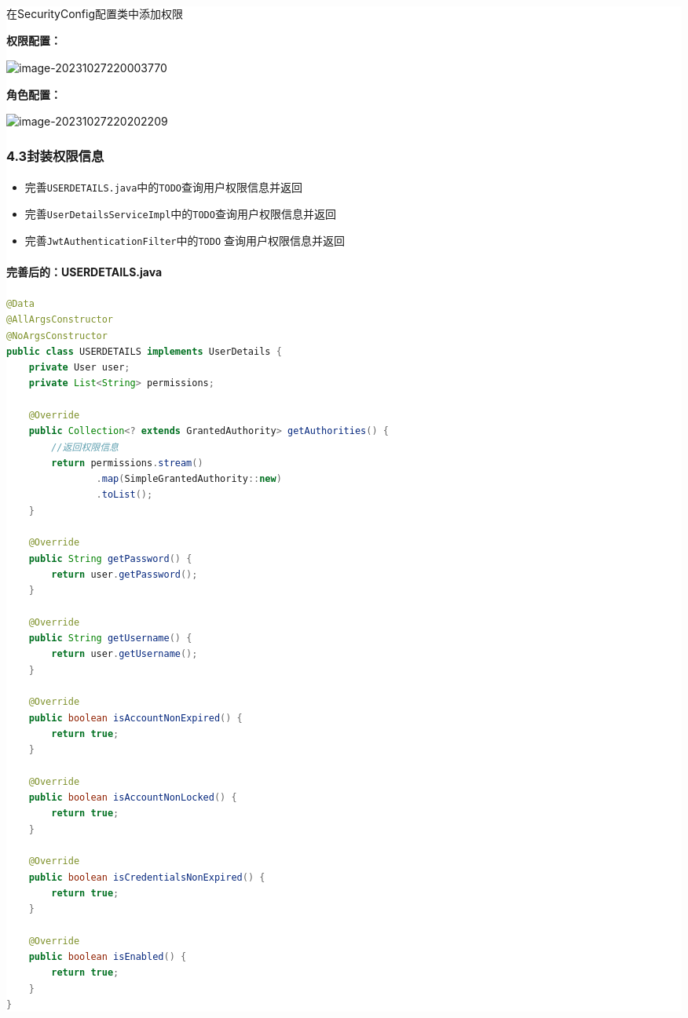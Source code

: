 在SecurityConfig配置类中添加权限

**权限配置：**

![image-20231027220003770](https://cdn.jsdelivr.net/gh/studio-hu/drawingBed/img/202310272200813.png)

**角色配置：**

![image-20231027220202209](https://cdn.jsdelivr.net/gh/studio-hu/drawingBed/img/202310272202248.png)

### 4.3封装权限信息

- 完善`USERDETAILS.java`中的`TODO`查询用户权限信息并返回

- 完善`UserDetailsServiceImpl`中的`TODO`查询用户权限信息并返回

- 完善`JwtAuthenticationFilter`中的`TODO` 查询用户权限信息并返回

#### 完善后的：USERDETAILS.java

```java
@Data
@AllArgsConstructor
@NoArgsConstructor
public class USERDETAILS implements UserDetails {
    private User user;
    private List<String> permissions;

    @Override
    public Collection<? extends GrantedAuthority> getAuthorities() {
   		//返回权限信息
        return permissions.stream()
                .map(SimpleGrantedAuthority::new)
                .toList();
    }

    @Override
    public String getPassword() {
        return user.getPassword();
    }

    @Override
    public String getUsername() {
        return user.getUsername();
    }

    @Override
    public boolean isAccountNonExpired() {
        return true;
    }

    @Override
    public boolean isAccountNonLocked() {
        return true;
    }

    @Override
    public boolean isCredentialsNonExpired() {
        return true;
    }

    @Override
    public boolean isEnabled() {
        return true;
    }
}
```